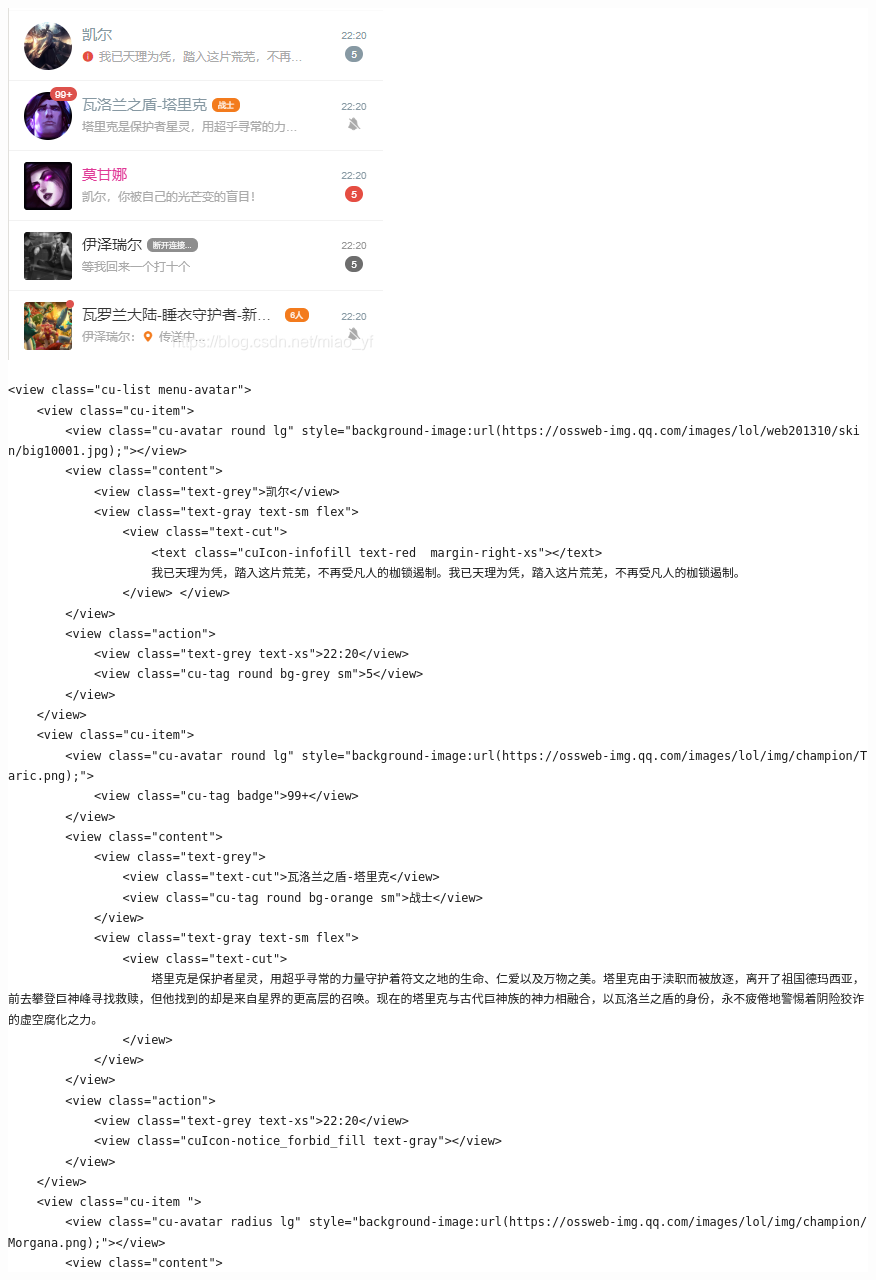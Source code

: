 ![消息列表](./images/image-1748786509634.jpg)

```
<view class="cu-list menu-avatar">
	<view class="cu-item">
		<view class="cu-avatar round lg" style="background-image:url(https://ossweb-img.qq.com/images/lol/web201310/skin/big10001.jpg);"></view>
		<view class="content">
			<view class="text-grey">凯尔</view>
			<view class="text-gray text-sm flex">
				<view class="text-cut">
					<text class="cuIcon-infofill text-red  margin-right-xs"></text>
					我已天理为凭，踏入这片荒芜，不再受凡人的枷锁遏制。我已天理为凭，踏入这片荒芜，不再受凡人的枷锁遏制。
				</view> </view>
		</view>
		<view class="action">
			<view class="text-grey text-xs">22:20</view>
			<view class="cu-tag round bg-grey sm">5</view>
		</view>
	</view>
	<view class="cu-item">
		<view class="cu-avatar round lg" style="background-image:url(https://ossweb-img.qq.com/images/lol/img/champion/Taric.png);">
			<view class="cu-tag badge">99+</view>
		</view>
		<view class="content">
			<view class="text-grey">
				<view class="text-cut">瓦洛兰之盾-塔里克</view>
				<view class="cu-tag round bg-orange sm">战士</view>
			</view>
			<view class="text-gray text-sm flex">
				<view class="text-cut">
					塔里克是保护者星灵，用超乎寻常的力量守护着符文之地的生命、仁爱以及万物之美。塔里克由于渎职而被放逐，离开了祖国德玛西亚，前去攀登巨神峰寻找救赎，但他找到的却是来自星界的更高层的召唤。现在的塔里克与古代巨神族的神力相融合，以瓦洛兰之盾的身份，永不疲倦地警惕着阴险狡诈的虚空腐化之力。
				</view>
			</view>
		</view>
		<view class="action">
			<view class="text-grey text-xs">22:20</view>
			<view class="cuIcon-notice_forbid_fill text-gray"></view>
		</view>
	</view>
	<view class="cu-item ">
		<view class="cu-avatar radius lg" style="background-image:url(https://ossweb-img.qq.com/images/lol/img/champion/Morgana.png);"></view>
		<view class="content">
```